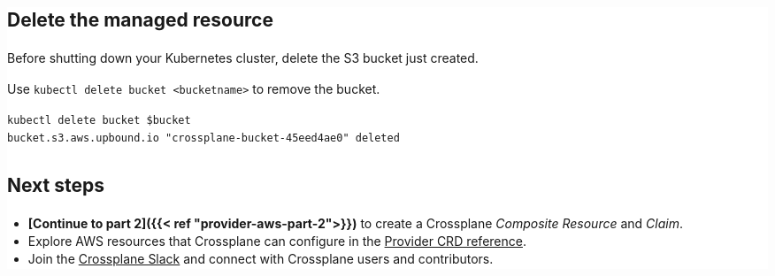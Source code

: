 ## Delete the managed resource
Before shutting down your Kubernetes cluster, delete the S3 bucket just created.

Use `kubectl delete bucket <bucketname>` to remove the bucket.

```shell {copy-lines="1"}
kubectl delete bucket $bucket
bucket.s3.aws.upbound.io "crossplane-bucket-45eed4ae0" deleted
```

## Next steps
* **[Continue to part 2]({{< ref "provider-aws-part-2">}})** to create a Crossplane _Composite Resource_ and _Claim_.
* Explore AWS resources that Crossplane can configure in the [Provider CRD reference](https://marketplace.upbound.io/providers/upbound/provider-family-aws/).
* Join the [Crossplane Slack](https://slack.crossplane.io/) and connect with Crossplane users and contributors.